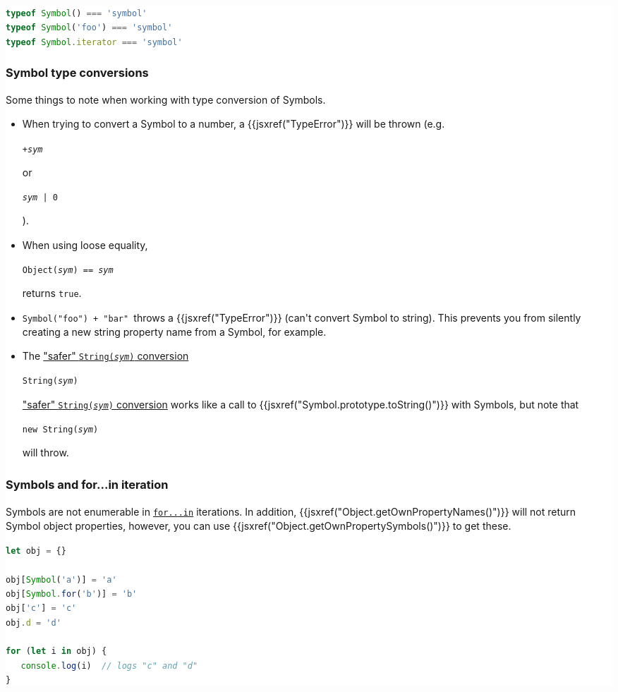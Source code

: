 ```js
typeof Symbol() === 'symbol'
typeof Symbol('foo') === 'symbol'
typeof Symbol.iterator === 'symbol'
```

### Symbol type conversions

Some things to note when working with type conversion of Symbols.

- When trying to convert a Symbol to a number, a
  {{jsxref("TypeError")}} will be thrown (e.g.

  <code>+<var>sym</var></code>

  or

  <code><var>sym</var> | 0</code>

  ).

- When using loose equality,

  <code>Object(<var>sym</var>) == <var>sym</var></code>

  returns `true`.

- `Symbol("foo") + "bar" `throws a {{jsxref("TypeError")}} (can't
  convert Symbol to string). This prevents you from silently creating a new
  string property name from a Symbol, for example.
- The
  ["safer" <code>String(<var>sym</var>)</code> conversion](/en-US/docs/Web/JavaScript/Reference/Global_Objects/String#string_conversion)

  <code>String(<var>sym</var>)</code>

  ["safer" <code>String(<var>sym</var>)</code> conversion](/en-US/docs/Web/JavaScript/Reference/Global_Objects/String#string_conversion)
  works like a call to {{jsxref("Symbol.prototype.toString()")}}
  with Symbols, but note that

  <code>new String(<var>sym</var>)</code>

  will throw.

### Symbols and for...in iteration

Symbols are not enumerable in
[`for...in`](/en-US/docs/Web/JavaScript/Reference/Statements/for...in)
iterations. In addition,
{{jsxref("Object.getOwnPropertyNames()")}} will not return Symbol
object properties, however, you can use
{{jsxref("Object.getOwnPropertySymbols()")}} to get these.

```js
let obj = {}

obj[Symbol('a')] = 'a'
obj[Symbol.for('b')] = 'b'
obj['c'] = 'c'
obj.d = 'd'

for (let i in obj) {
   console.log(i)  // logs "c" and "d"
}
```

